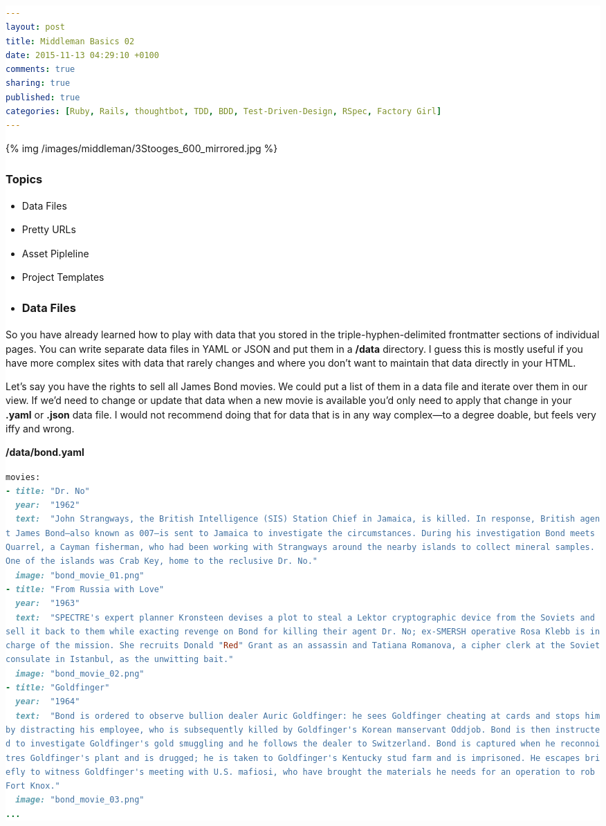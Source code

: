 ```yaml
---
layout: post
title: Middleman Basics 02
date: 2015-11-13 04:29:10 +0100
comments: true
sharing: true
published: true 
categories: [Ruby, Rails, thoughtbot, TDD, BDD, Test-Driven-Design, RSpec, Factory Girl]
---
```


{% img /images/middleman/3Stooges_600_mirrored.jpg %}

### Topics

+ Data Files
+ Pretty URLs
+ Asset Pipleline
+ Project Templates

+ ### Data Files

So you have already learned how to play with data that you stored in the triple-hyphen-delimited frontmatter sections of individual pages. You can write separate data files in YAML or JSON and put them in a **/data** directory. I guess this is mostly useful if you have more complex sites with data that rarely changes and where you don’t want to maintain that data directly in your HTML.

Let’s say you have the rights to sell all James Bond movies. We could put a list of them in a data file and iterate over them in our view. If we’d need to change or update that data when a new movie is available you’d only need to apply that change in your **.yaml** or **.json** data file. I would not recommend doing that for data that is in any way complex—to a degree doable, but feels very iffy and wrong.


**/data/bond.yaml**

``` ruby
movies:
- title: "Dr. No"
  year:  "1962"
  text:  "John Strangways, the British Intelligence (SIS) Station Chief in Jamaica, is killed. In response, British agent James Bond—also known as 007—is sent to Jamaica to investigate the circumstances. During his investigation Bond meets Quarrel, a Cayman fisherman, who had been working with Strangways around the nearby islands to collect mineral samples. One of the islands was Crab Key, home to the reclusive Dr. No."
  image: "bond_movie_01.png"
- title: "From Russia with Love"
  year:  "1963"
  text:  "SPECTRE's expert planner Kronsteen devises a plot to steal a Lektor cryptographic device from the Soviets and sell it back to them while exacting revenge on Bond for killing their agent Dr. No; ex-SMERSH operative Rosa Klebb is in charge of the mission. She recruits Donald "Red" Grant as an assassin and Tatiana Romanova, a cipher clerk at the Soviet consulate in Istanbul, as the unwitting bait."
  image: "bond_movie_02.png"
- title: "Goldfinger"
  year:  "1964"
  text:  "Bond is ordered to observe bullion dealer Auric Goldfinger: he sees Goldfinger cheating at cards and stops him by distracting his employee, who is subsequently killed by Goldfinger's Korean manservant Oddjob. Bond is then instructed to investigate Goldfinger's gold smuggling and he follows the dealer to Switzerland. Bond is captured when he reconnoitres Goldfinger's plant and is drugged; he is taken to Goldfinger's Kentucky stud farm and is imprisoned. He escapes briefly to witness Goldfinger's meeting with U.S. mafiosi, who have brought the materials he needs for an operation to rob Fort Knox."
  image: "bond_movie_03.png"
...
```
